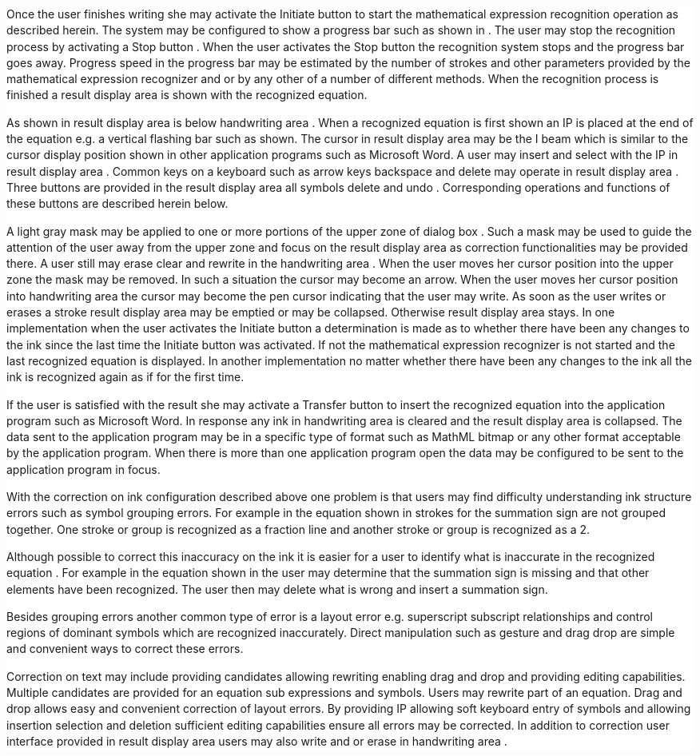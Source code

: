 Once the user finishes writing she may activate the Initiate button to start the mathematical expression recognition operation as described herein. The system may be configured to show a progress bar such as shown in . The user may stop the recognition process by activating a Stop button . When the user activates the Stop button the recognition system stops and the progress bar goes away. Progress speed in the progress bar may be estimated by the number of strokes and other parameters provided by the mathematical expression recognizer and or by any other of a number of different methods. When the recognition process is finished a result display area is shown with the recognized equation.

As shown in result display area is below handwriting area . When a recognized equation is first shown an IP is placed at the end of the equation e.g. a vertical flashing bar such as shown. The cursor in result display area may be the I beam which is similar to the cursor display position shown in other application programs such as Microsoft Word. A user may insert and select with the IP in result display area . Common keys on a keyboard such as arrow keys backspace and delete may operate in result display area . Three buttons are provided in the result display area all symbols delete and undo . Corresponding operations and functions of these buttons are described herein below.

A light gray mask may be applied to one or more portions of the upper zone of dialog box . Such a mask may be used to guide the attention of the user away from the upper zone and focus on the result display area as correction functionalities may be provided there. A user still may erase clear and rewrite in the handwriting area . When the user moves her cursor position into the upper zone the mask may be removed. In such a situation the cursor may become an arrow. When the user moves her cursor position into handwriting area the cursor may become the pen cursor indicating that the user may write. As soon as the user writes or erases a stroke result display area may be emptied or may be collapsed. Otherwise result display area stays. In one implementation when the user activates the Initiate button a determination is made as to whether there have been any changes to the ink since the last time the Initiate button was activated. If not the mathematical expression recognizer is not started and the last recognized equation is displayed. In another implementation no matter whether there have been any changes to the ink all the ink is recognized again as if for the first time.

If the user is satisfied with the result she may activate a Transfer button to insert the recognized equation into the application program such as Microsoft Word. In response any ink in handwriting area is cleared and the result display area is collapsed. The data sent to the application program may be in a specific type of format such as MathML bitmap or any other format acceptable by the application program. When there is more than one application program open the data may be configured to be sent to the application program in focus.

With the correction on ink configuration described above one problem is that users may find difficulty understanding ink structure errors such as symbol grouping errors. For example in the equation shown in strokes for the summation sign are not grouped together. One stroke or group is recognized as a fraction line and another stroke or group is recognized as a 2. 

Although possible to correct this inaccuracy on the ink it is easier for a user to identify what is inaccurate in the recognized equation . For example in the equation shown in the user may determine that the summation sign is missing and that other elements have been recognized. The user then may delete what is wrong and insert a summation sign.

Besides grouping errors another common type of error is a layout error e.g. superscript subscript relationships and control regions of dominant symbols which are recognized inaccurately. Direct manipulation such as gesture and drag drop are simple and convenient ways to correct these errors.

Correction on text may include providing candidates allowing rewriting enabling drag and drop and providing editing capabilities. Multiple candidates are provided for an equation sub expressions and symbols. Users may rewrite part of an equation. Drag and drop allows easy and convenient correction of layout errors. By providing IP allowing soft keyboard entry of symbols and allowing insertion selection and deletion sufficient editing capabilities ensure all errors may be corrected. In addition to correction user interface provided in result display area users may also write and or erase in handwriting area .

